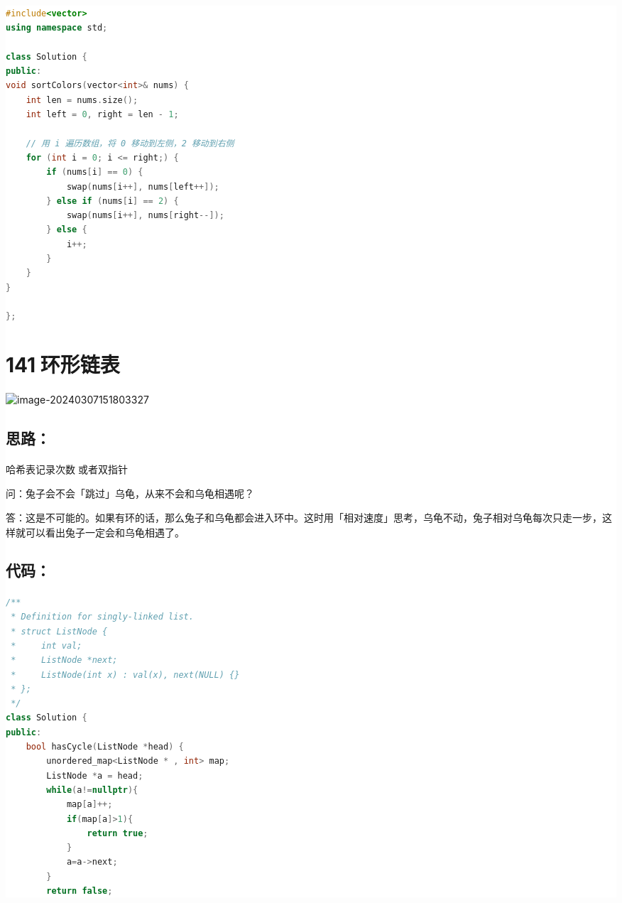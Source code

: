 ```c++
#include<vector>
using namespace std;

class Solution {
public:
void sortColors(vector<int>& nums) {
    int len = nums.size();
    int left = 0, right = len - 1;

    // 用 i 遍历数组，将 0 移动到左侧，2 移动到右侧
    for (int i = 0; i <= right;) {
        if (nums[i] == 0) {
            swap(nums[i++], nums[left++]);
        } else if (nums[i] == 2) {
            swap(nums[i++], nums[right--]);
        } else {
            i++;
        }
    }
}

};
```



# 141 环形链表

![image-20240307151803327](https://my-figures.oss-cn-beijing.aliyuncs.com/Figures/image-20240307151803327.png)

## 思路：

哈希表记录次数  或者双指针

问：兔子会不会「跳过」乌龟，从来不会和乌龟相遇呢？

答：这是不可能的。如果有环的话，那么兔子和乌龟都会进入环中。这时用「相对速度」思考，乌龟不动，兔子相对乌龟每次只走一步，这样就可以看出兔子一定会和乌龟相遇了。



## 代码：

```c++
/**
 * Definition for singly-linked list.
 * struct ListNode {
 *     int val;
 *     ListNode *next;
 *     ListNode(int x) : val(x), next(NULL) {}
 * };
 */
class Solution {
public:
    bool hasCycle(ListNode *head) {
        unordered_map<ListNode * , int> map;
        ListNode *a = head;
        while(a!=nullptr){
            map[a]++;
            if(map[a]>1){
                return true;
            }
            a=a->next;            
        }
        return false;
```